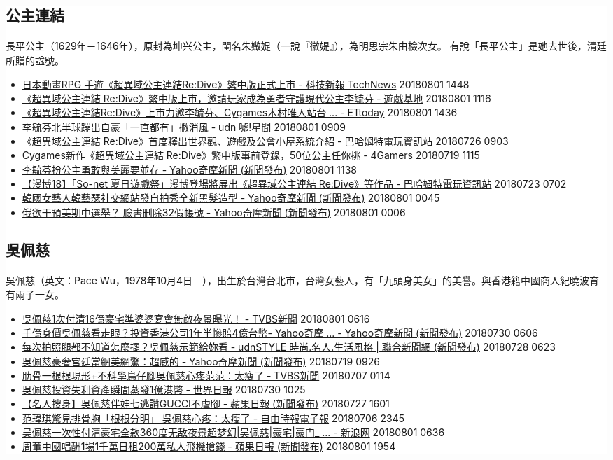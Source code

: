 ## 公主連結

長平公主（1629年－1646年），原封為坤兴公主，閨名朱媺娖（一說『徽媞』），為明思宗朱由檢次女。
有說「長平公主」是她去世後，清廷所贈的諡號。
- [日本動畫RPG 手遊《超異域公主連結Re:Dive》繁中版正式上市 - 科技新報 TechNews](https://technews.tw/2018/08/01/princess-connect%EF%BC%81redive/ "日本動畫RPG 手遊《超異域公主連結Re:Dive》繁中版正式上市 - 科技新報 TechNews") 20180801 1448
- [《超異域公主連結  Re:Dive》繁中版上市，邀請玩家成為勇者守護現代公主李毓芬 - 遊戲基地](https://www.gamebase.com.tw/news/topic/99065489/ "《超異域公主連結  Re:Dive》繁中版上市，邀請玩家成為勇者守護現代公主李毓芬 - 遊戲基地") 20180801 1116
- [《超異域公主連結Re:Dive》上市力邀李毓芬、Cygames木村唯人站台 ... - ETtoday](https://game.ettoday.net/article/1225784.htm "《超異域公主連結Re:Dive》上市力邀李毓芬、Cygames木村唯人站台 ... - ETtoday") 20180801 1436
- [李毓芬北半球蹦出自豪「一直都有」撇消風 - udn 噓!星聞](https://stars.udn.com/star/story/10092/3284843 "李毓芬北半球蹦出自豪「一直都有」撇消風 - udn 噓!星聞") 20180801 0909
- [《超異域公主連結  Re:Dive》首度釋出世界觀、遊戲及公會小屋系統介紹 - 巴哈姆特電玩資訊站](https://gnn.gamer.com.tw/4/165914.html "《超異域公主連結  Re:Dive》首度釋出世界觀、遊戲及公會小屋系統介紹 - 巴哈姆特電玩資訊站") 20180726 0903
- [Cygames新作《超異域公主連結  Re:Dive》繁中版事前登錄，50位公主任你挑 - 4Gamers](https://www.4gamers.com.tw/news/detail/35623/cygames-princess-connect-re-dive-traditional-chinese-version-release "Cygames新作《超異域公主連結  Re:Dive》繁中版事前登錄，50位公主任你挑 - 4Gamers") 20180719 1115
- [李毓芬扮公主勇敢與美麗要並存 - Yahoo奇摩新聞 (新聞發布)](https://tw.news.yahoo.com/%E6%9D%8E%E6%AF%93%E8%8A%AC%E6%89%AE%E5%85%AC%E4%B8%BB-%E5%8B%87%E6%95%A2%E8%88%87%E7%BE%8E%E9%BA%97%E8%A6%81%E4%B8%A6%E5%AD%98-113159070.html "李毓芬扮公主勇敢與美麗要並存 - Yahoo奇摩新聞 (新聞發布)") 20180801 1138
- [【漫博18】「So-net 夏日遊戲祭」漫博登場將展出《超異域公主連結  Re:Dive》等作品 - 巴哈姆特電玩資訊站](https://gnn.gamer.com.tw/4/165754.html "【漫博18】「So-net 夏日遊戲祭」漫博登場將展出《超異域公主連結  Re:Dive》等作品 - 巴哈姆特電玩資訊站") 20180723 0702
- [韓國女藝人韓藝瑟社交網站發自拍秀全新黑髮造型 - Yahoo奇摩新聞 (新聞發布)](https://tw.news.yahoo.com/%E9%9F%93%E5%9C%8B%E5%A5%B3%E8%97%9D%E4%BA%BA-%E9%9F%93%E8%97%9D%E7%91%9F%E7%A4%BE%E4%BA%A4%E7%B6%B2%E7%AB%99%E7%99%BC%E8%87%AA%E6%8B%8D%E7%A7%80%E5%85%A8%E6%96%B0%E9%BB%91%E9%AB%AE%E9%80%A0%E5%9E%8B-003852683.html "韓國女藝人韓藝瑟社交網站發自拍秀全新黑髮造型 - Yahoo奇摩新聞 (新聞發布)") 20180801 0045
- [俄欲干預美期中選舉？ 臉書刪除32假帳號 - Yahoo奇摩新聞 (新聞發布)](https://tw.news.yahoo.com/%E4%BF%84%E6%AC%B2%E5%B9%B2%E9%A0%90%E7%BE%8E%E6%9C%9F%E4%B8%AD%E9%81%B8%E8%88%89-%E8%87%89%E6%9B%B8%E5%88%AA%E9%99%A432%E5%81%87%E5%B8%B3%E8%99%9F-235219396.html "俄欲干預美期中選舉？ 臉書刪除32假帳號 - Yahoo奇摩新聞 (新聞發布)") 20180801 0006

## 吳佩慈

吳佩慈（英文：Pace Wu，1978年10月4日－），出生於台灣台北市，台灣女藝人，有「九頭身美女」的美譽。與香港籍中國商人紀曉波育有兩子一女。
- [吳佩慈1次付清16億豪宅準婆婆宴會無敵夜景曝光！ - TVBS新聞](https://news.tvbs.com.tw/entertainment/965784 "吳佩慈1次付清16億豪宅準婆婆宴會無敵夜景曝光！ - TVBS新聞") 20180801 0616
- [千億身價吳佩慈看走眼？投資香港公司1年半慘賠4億台幣- Yahoo奇摩 ... - Yahoo奇摩新聞 (新聞發布)](https://tw.news.yahoo.com/%E5%8D%83%E5%84%84%E8%BA%AB%E5%83%B9%E5%90%B3%E4%BD%A9%E6%85%88%E7%9C%8B%E8%B5%B0%E7%9C%BC-%E6%8A%95%E8%B3%87%E9%A6%99%E6%B8%AF%E5%85%AC%E5%8F%B81%E5%B9%B4%E5%8D%8A%E6%85%98%E8%B3%A04%E5%84%84%E5%8F%B0%E5%B9%A3-053810830.html "千億身價吳佩慈看走眼？投資香港公司1年半慘賠4億台幣- Yahoo奇摩 ... - Yahoo奇摩新聞 (新聞發布)") 20180730 0606
- [每次拍照腿都不知道怎麼擺？吳佩慈示範給妳看 - udnSTYLE 時尚.名人.生活風格 | 聯合新聞網 (新聞發布)](https://style.udn.com/style/story/8065/3277539 "每次拍照腿都不知道怎麼擺？吳佩慈示範給妳看 - udnSTYLE 時尚.名人.生活風格 | 聯合新聞網 (新聞發布)") 20180728 0623
- [吳佩慈豪奢宮廷當網美網驚：超威的 - Yahoo奇摩新聞 (新聞發布)](https://tw.news.yahoo.com/%E5%90%B3%E4%BD%A9%E6%85%88%E8%B1%AA%E5%A5%A2%E5%AE%AE%E5%BB%B7%E7%95%B6%E7%B6%B2%E7%BE%8E-%E7%B6%B2%E9%A9%9A-%E8%B6%85%E5%A8%81%E7%9A%84-091004831.html "吳佩慈豪奢宮廷當網美網驚：超威的 - Yahoo奇摩新聞 (新聞發布)") 20180719 0926
- [肋骨一根根現形+不科學鳥仔腳吳佩慈心疼范范：太瘦了 - TVBS新聞](https://news.tvbs.com.tw/entertainment/951369 "肋骨一根根現形+不科學鳥仔腳吳佩慈心疼范范：太瘦了 - TVBS新聞") 20180707 0114
- [吳佩慈投資失利資產瞬間蒸發1億港幣 - 世界日報](https://www.worldjournal.com/5781204/article-%E5%90%B3%E4%BD%A9%E6%85%88%E6%8A%95%E8%B3%87%E5%A4%B1%E5%88%A9-%E8%B3%87%E7%94%A2%E7%9E%AC%E9%96%93%E8%92%B8%E7%99%BC1%E5%84%84%E6%B8%AF%E5%B9%A3/ "吳佩慈投資失利資產瞬間蒸發1億港幣 - 世界日報") 20180730 1025
- [【名人搜身】吳佩慈伴娃七逃讚GUCCI不虐腳 - 蘋果日報 (新聞發布)](https://tw.appledaily.com/new/realtime/20180728/1399884/ "【名人搜身】吳佩慈伴娃七逃讚GUCCI不虐腳 - 蘋果日報 (新聞發布)") 20180727 1601
- [范瑋琪驚見排骨胸「根根分明」 吳佩慈心疼：太瘦了 - 自由時報電子報](http://ent.ltn.com.tw/news/breakingnews/2480792 "范瑋琪驚見排骨胸「根根分明」 吳佩慈心疼：太瘦了 - 自由時報電子報") 20180706 2345
- [吴佩慈一次性付清豪宅全款360度无敌夜景超梦幻|吴佩慈|豪宅|豪门_ ... - 新浪网](http://ent.sina.com.cn/s/h/2018-08-01/doc-ihhacrce9567425.shtml "吴佩慈一次性付清豪宅全款360度无敌夜景超梦幻|吴佩慈|豪宅|豪门_ ... - 新浪网") 20180801 0636
- [周董中國唱酬1場1千萬日租200萬私人飛機搶錢 - 蘋果日報 (新聞發布)](https://tw.entertainment.appledaily.com/daily/20180802/38086621 "周董中國唱酬1場1千萬日租200萬私人飛機搶錢 - 蘋果日報 (新聞發布)") 20180801 1954
